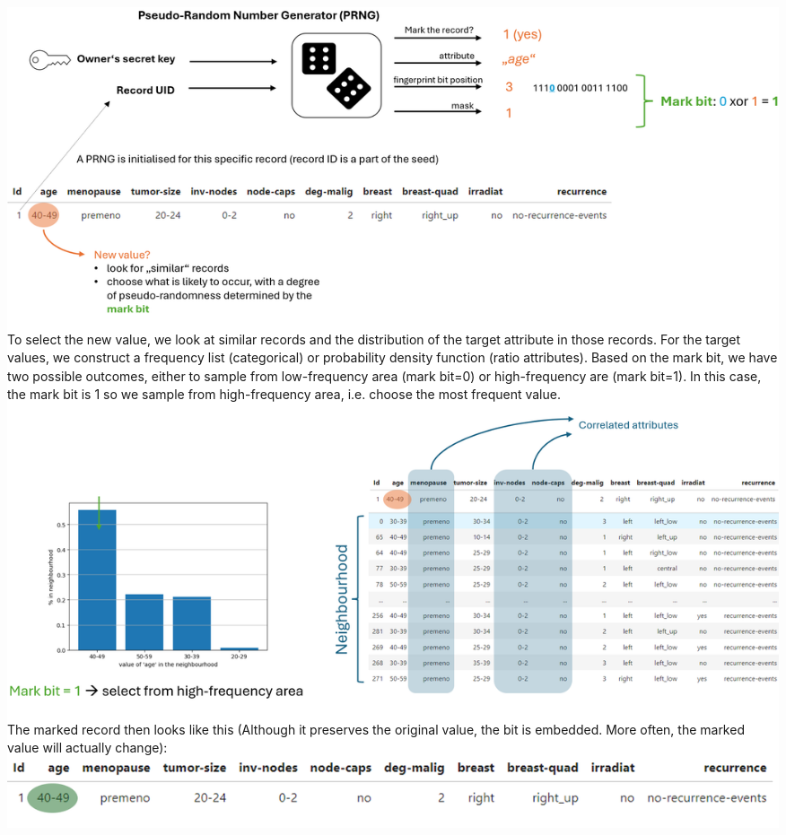 ![prng-embedding](figures/demo-prng-embedding.png)

To select the new value, we look at similar records and the distribution of the target attribute in those records. For the target values, we construct a frequency list (categorical) or probability density function (ratio attributes).
Based on the mark bit, we have two possible outcomes, either to sample from low-frequency area (mark bit=0) or high-frequency are (mark bit=1). In this case, the mark bit is 1 so we sample from high-frequency area, i.e. choose the most frequent value.

![embedding-sampling](figures/demo-embedding-sampling.PNG)

The marked record then looks like this (Although it preserves the original value, the bit is embedded. More often, the marked value will actually change):
![marked-record](figures/demo-marked-record.png)
